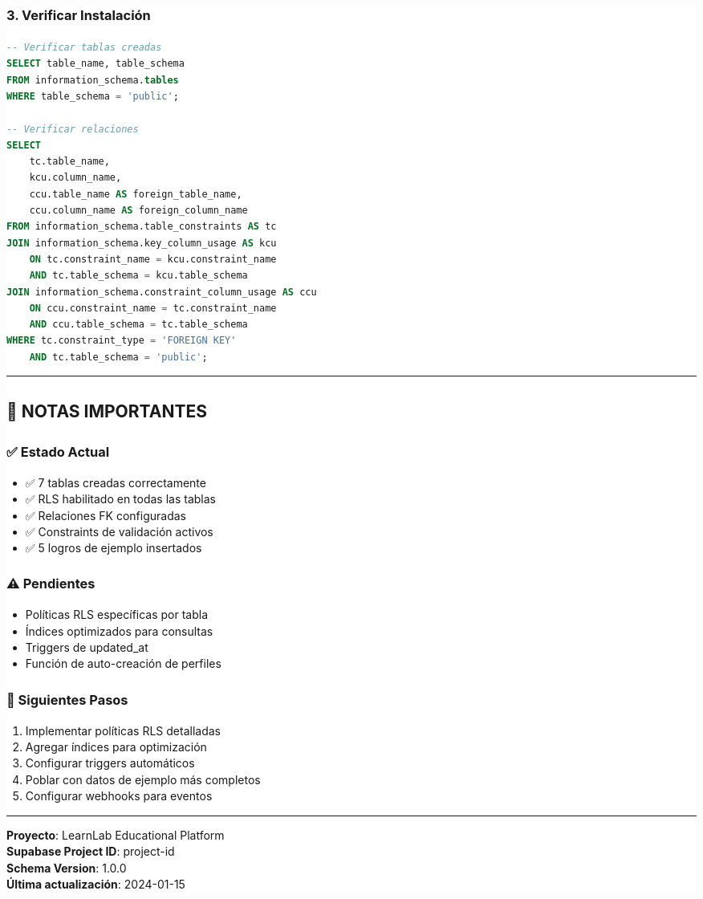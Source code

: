### 3. Verificar Instalación

```sql
-- Verificar tablas creadas
SELECT table_name, table_schema 
FROM information_schema.tables 
WHERE table_schema = 'public';

-- Verificar relaciones
SELECT
    tc.table_name, 
    kcu.column_name, 
    ccu.table_name AS foreign_table_name,
    ccu.column_name AS foreign_column_name 
FROM information_schema.table_constraints AS tc 
JOIN information_schema.key_column_usage AS kcu
    ON tc.constraint_name = kcu.constraint_name
    AND tc.table_schema = kcu.table_schema
JOIN information_schema.constraint_column_usage AS ccu
    ON ccu.constraint_name = tc.constraint_name
    AND ccu.table_schema = tc.table_schema
WHERE tc.constraint_type = 'FOREIGN KEY'
    AND tc.table_schema = 'public';
```

---

## 📝 NOTAS IMPORTANTES

### ✅ Estado Actual
- ✅ 7 tablas creadas correctamente
- ✅ RLS habilitado en todas las tablas
- ✅ Relaciones FK configuradas
- ✅ Constraints de validación activos
- ✅ 5 logros de ejemplo insertados

### ⚠️ Pendientes
- Políticas RLS específicas por tabla
- Índices optimizados para consultas
- Triggers de updated_at
- Función de auto-creación de perfiles

### 🎯 Siguientes Pasos
1. Implementar políticas RLS detalladas
2. Agregar índices para optimización
3. Configurar triggers automáticos
4. Poblar con datos de ejemplo más completos
5. Configurar webhooks para eventos

---

**Proyecto**: LearnLab Educational Platform  
**Supabase Project ID**: project-id  
**Schema Version**: 1.0.0  
**Última actualización**: 2024-01-15 